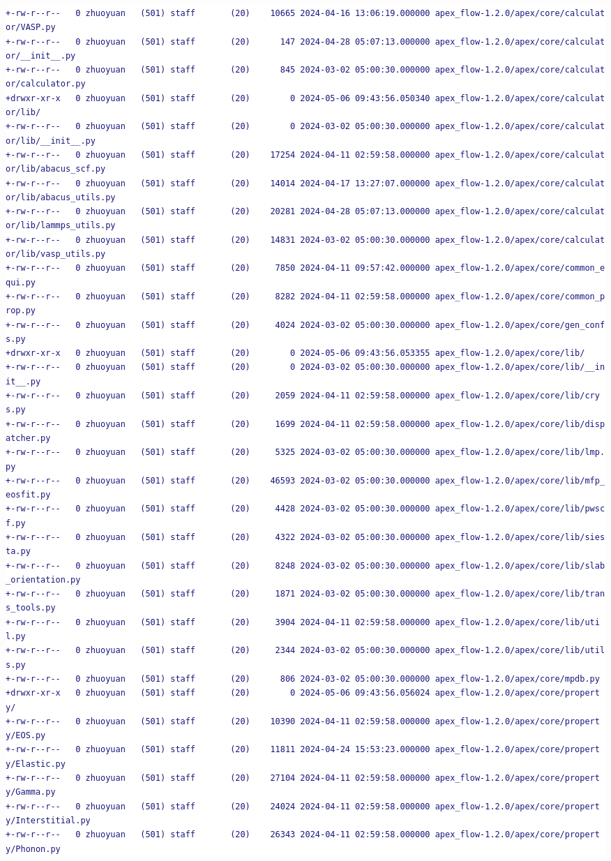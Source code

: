 ```diff
+-rw-r--r--   0 zhuoyuan   (501) staff       (20)    10665 2024-04-16 13:06:19.000000 apex_flow-1.2.0/apex/core/calculator/VASP.py
+-rw-r--r--   0 zhuoyuan   (501) staff       (20)      147 2024-04-28 05:07:13.000000 apex_flow-1.2.0/apex/core/calculator/__init__.py
+-rw-r--r--   0 zhuoyuan   (501) staff       (20)      845 2024-03-02 05:00:30.000000 apex_flow-1.2.0/apex/core/calculator/calculator.py
+drwxr-xr-x   0 zhuoyuan   (501) staff       (20)        0 2024-05-06 09:43:56.050340 apex_flow-1.2.0/apex/core/calculator/lib/
+-rw-r--r--   0 zhuoyuan   (501) staff       (20)        0 2024-03-02 05:00:30.000000 apex_flow-1.2.0/apex/core/calculator/lib/__init__.py
+-rw-r--r--   0 zhuoyuan   (501) staff       (20)    17254 2024-04-11 02:59:58.000000 apex_flow-1.2.0/apex/core/calculator/lib/abacus_scf.py
+-rw-r--r--   0 zhuoyuan   (501) staff       (20)    14014 2024-04-17 13:27:07.000000 apex_flow-1.2.0/apex/core/calculator/lib/abacus_utils.py
+-rw-r--r--   0 zhuoyuan   (501) staff       (20)    20281 2024-04-28 05:07:13.000000 apex_flow-1.2.0/apex/core/calculator/lib/lammps_utils.py
+-rw-r--r--   0 zhuoyuan   (501) staff       (20)    14831 2024-03-02 05:00:30.000000 apex_flow-1.2.0/apex/core/calculator/lib/vasp_utils.py
+-rw-r--r--   0 zhuoyuan   (501) staff       (20)     7850 2024-04-11 09:57:42.000000 apex_flow-1.2.0/apex/core/common_equi.py
+-rw-r--r--   0 zhuoyuan   (501) staff       (20)     8282 2024-04-11 02:59:58.000000 apex_flow-1.2.0/apex/core/common_prop.py
+-rw-r--r--   0 zhuoyuan   (501) staff       (20)     4024 2024-03-02 05:00:30.000000 apex_flow-1.2.0/apex/core/gen_confs.py
+drwxr-xr-x   0 zhuoyuan   (501) staff       (20)        0 2024-05-06 09:43:56.053355 apex_flow-1.2.0/apex/core/lib/
+-rw-r--r--   0 zhuoyuan   (501) staff       (20)        0 2024-03-02 05:00:30.000000 apex_flow-1.2.0/apex/core/lib/__init__.py
+-rw-r--r--   0 zhuoyuan   (501) staff       (20)     2059 2024-04-11 02:59:58.000000 apex_flow-1.2.0/apex/core/lib/crys.py
+-rw-r--r--   0 zhuoyuan   (501) staff       (20)     1699 2024-04-11 02:59:58.000000 apex_flow-1.2.0/apex/core/lib/dispatcher.py
+-rw-r--r--   0 zhuoyuan   (501) staff       (20)     5325 2024-03-02 05:00:30.000000 apex_flow-1.2.0/apex/core/lib/lmp.py
+-rw-r--r--   0 zhuoyuan   (501) staff       (20)    46593 2024-03-02 05:00:30.000000 apex_flow-1.2.0/apex/core/lib/mfp_eosfit.py
+-rw-r--r--   0 zhuoyuan   (501) staff       (20)     4428 2024-03-02 05:00:30.000000 apex_flow-1.2.0/apex/core/lib/pwscf.py
+-rw-r--r--   0 zhuoyuan   (501) staff       (20)     4322 2024-03-02 05:00:30.000000 apex_flow-1.2.0/apex/core/lib/siesta.py
+-rw-r--r--   0 zhuoyuan   (501) staff       (20)     8248 2024-03-02 05:00:30.000000 apex_flow-1.2.0/apex/core/lib/slab_orientation.py
+-rw-r--r--   0 zhuoyuan   (501) staff       (20)     1871 2024-03-02 05:00:30.000000 apex_flow-1.2.0/apex/core/lib/trans_tools.py
+-rw-r--r--   0 zhuoyuan   (501) staff       (20)     3904 2024-04-11 02:59:58.000000 apex_flow-1.2.0/apex/core/lib/util.py
+-rw-r--r--   0 zhuoyuan   (501) staff       (20)     2344 2024-03-02 05:00:30.000000 apex_flow-1.2.0/apex/core/lib/utils.py
+-rw-r--r--   0 zhuoyuan   (501) staff       (20)      806 2024-03-02 05:00:30.000000 apex_flow-1.2.0/apex/core/mpdb.py
+drwxr-xr-x   0 zhuoyuan   (501) staff       (20)        0 2024-05-06 09:43:56.056024 apex_flow-1.2.0/apex/core/property/
+-rw-r--r--   0 zhuoyuan   (501) staff       (20)    10390 2024-04-11 02:59:58.000000 apex_flow-1.2.0/apex/core/property/EOS.py
+-rw-r--r--   0 zhuoyuan   (501) staff       (20)    11811 2024-04-24 15:53:23.000000 apex_flow-1.2.0/apex/core/property/Elastic.py
+-rw-r--r--   0 zhuoyuan   (501) staff       (20)    27104 2024-04-11 02:59:58.000000 apex_flow-1.2.0/apex/core/property/Gamma.py
+-rw-r--r--   0 zhuoyuan   (501) staff       (20)    24024 2024-04-11 02:59:58.000000 apex_flow-1.2.0/apex/core/property/Interstitial.py
+-rw-r--r--   0 zhuoyuan   (501) staff       (20)    26343 2024-04-11 02:59:58.000000 apex_flow-1.2.0/apex/core/property/Phonon.py
```